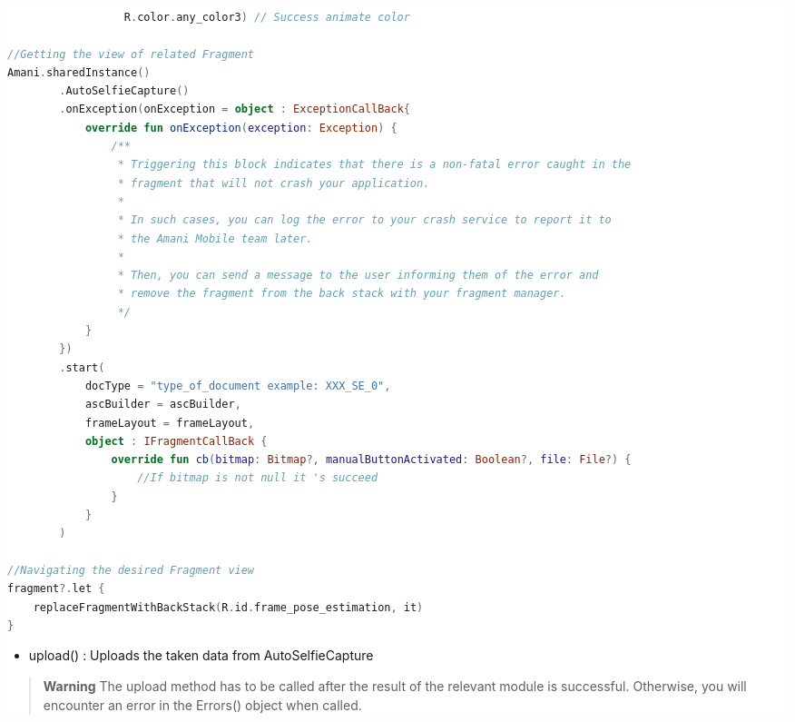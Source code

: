 ``` kotlin
                  R.color.any_color3) // Success animate color

//Getting the view of related Fragment
Amani.sharedInstance()                                                                              
        .AutoSelfieCapture()
        .onException(onException = object : ExceptionCallBack{
            override fun onException(exception: Exception) {
                /**
                 * Triggering this block indicates that there is a non-fatal error caught in the
                 * fragment that will not crash your application.
                 *
                 * In such cases, you can log the error to your crash service to report it to
                 * the Amani Mobile team later.
                 *
                 * Then, you can send a message to the user informing them of the error and
                 * remove the fragment from the back stack with your fragment manager.
                 */
            }
        })
        .start(                                                                                     
            docType = "type_of_document example: XXX_SE_0",                                         
            ascBuilder = ascBuilder,                                                                
            frameLayout = frameLayout,                                                              
            object : IFragmentCallBack {                                                            
                override fun cb(bitmap: Bitmap?, manualButtonActivated: Boolean?, file: File?) {    
                    //If bitmap is not null it 's succeed                                           
                }                                                                                                                                                                                   
            }                                                                                                                                                                         
        )                                                                                           
                                                                                                
//Navigating the desired Fragment view
fragment?.let {                                                          
    replaceFragmentWithBackStack(R.id.frame_pose_estimation, it)         
}                                                                        
```

* upload() : Uploads the taken data from AutoSelfieCapture

> **Warning**
> The upload method has to be called after the result of the relevant module is successful. Otherwise, you will encounter an error in the Errors() object when called.
